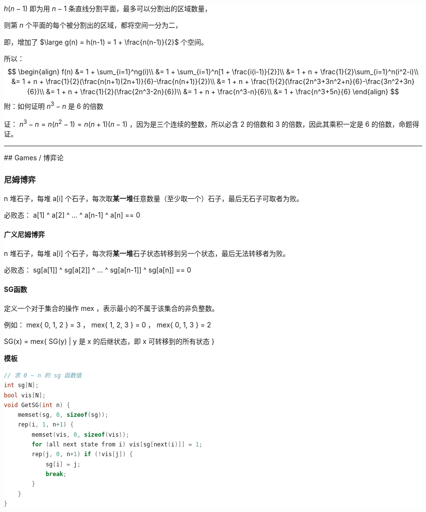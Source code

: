 $h(n-1)$ 即为用 $n-1$ 条直线分割平面，最多可以分割出的区域数量，

则第 $n$ 个平面的每个被分割出的区域，都将空间一分为二，

即，增加了 $\large g(n) = h(n-1) = 1 + \frac{n(n-1)}{2}$ 个空间。

所以：
$$
\begin{align}
f(n) &= 1 + \sum_{i=1}^ng(i)\\
&= 1 + \sum_{i=1}^n[1 + \frac{i(i-1)}{2}]\\
&= 1 + n + \frac{1}{2}\sum_{i=1}^n(i^2-i)\\
&= 1 + n + \frac{1}{2}(\frac{n(n+1)(2n+1)}{6}-\frac{n(n+1)}{2})\\
&= 1 + n + \frac{1}{2}(\frac{2n^3+3n^2+n}{6}-\frac{3n^2+3n}{6})\\
&= 1 + n + \frac{1}{2}(\frac{2n^3-2n}{6})\\
&= 1 + n + \frac{n^3-n}{6}\\
&= 1 + \frac{n^3+5n}{6}
\end{align}
$$
附：如何证明 $n^3 - n$ 是 $6$ 的倍数

证： $n^3-n = n(n^2-1) = n (n+1)(n-1)$ ，因为是三个连续的整数，所以必含 $2$ 的倍数和 $3$ 的倍数，因此其乘积一定是 $6$ 的倍数，命题得证。



---

<div STYLE="page-break-after: always;"></div>
## Games / 博弈论

### 尼姆博弈

n 堆石子，每堆 a[i] 个石子，每次取**某一堆**任意数量（至少取一个）石子，最后无石子可取者为败。

必败态： a[1] ^ a[2] ^ ... ^ a[n-1] ^ a[n] == 0



#### 广义尼姆博弈

n 堆石子，每堆 a[i] 个石子，每次将**某一堆**石子状态转移到另一个状态，最后无法转移者为败。

必败态： sg[a[1]] ^ sg[a[2]] ^ ... ^ sg[a[n-1]] ^ sg[a[n]] == 0



#### SG函数

定义一个对于集合的操作 mex ，表示最小的不属于该集合的非负整数。

例如： mex{ 0, 1, 2 } = 3 ， mex{ 1, 2, 3 } = 0 ， mex{ 0, 1, 3 } = 2

SG(x) = mex{ SG(y) | y 是 x 的后继状态，即 x 可转移到的所有状态 }

**模板** 

```c++
// 求 0 ~ n 的 sg 函数值
int sg[N];
bool vis[N];
void GetSG(int n) {
    memset(sg, 0, sizeof(sg));
    rep(i, 1, n+1) {
        memset(vis, 0, sizeof(vis));
        for (all next state from i) vis[sg[next(i)]] = 1;
        rep(j, 0, n+1) if (!vis[j]) {
            sg[i] = j;
            break;
        }
    }
}

```
